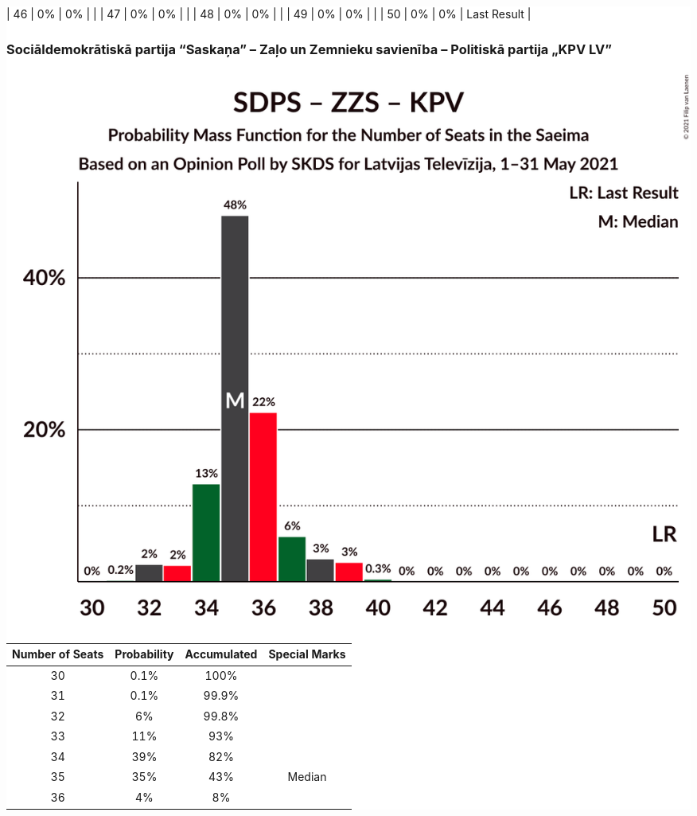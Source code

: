 | 46 | 0% | 0% |  |
| 47 | 0% | 0% |  |
| 48 | 0% | 0% |  |
| 49 | 0% | 0% |  |
| 50 | 0% | 0% | Last Result |

### Sociāldemokrātiskā partija “Saskaņa” – Zaļo un Zemnieku savienība – Politiskā partija „KPV LV”

![Graph with seats probability mass function not yet produced](2021-05-31-SKDS-coalitions-seats-pmf-sdps–zzs–kpv.png "Seats Probability Mass Function")

| Number of Seats | Probability | Accumulated | Special Marks |
|:---------------:|:-----------:|:-----------:|:-------------:|
| 30 | 0.1% | 100% |  |
| 31 | 0.1% | 99.9% |  |
| 32 | 6% | 99.8% |  |
| 33 | 11% | 93% |  |
| 34 | 39% | 82% |  |
| 35 | 35% | 43% | Median |
| 36 | 4% | 8% |  |